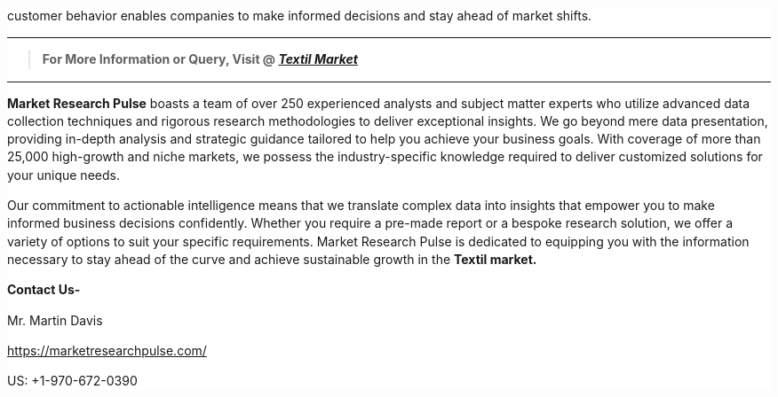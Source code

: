 customer behavior enables companies to make informed decisions and stay ahead of market shifts.</p><hr /><blockquote><p><strong>For More Information or Query, Visit @&nbsp;<em><a href="https://marketresearchpulse.com/report/56373/textil-market?utm_source=Linkedin&utm_medium=052">Textil Market</a></em></strong></p></blockquote><hr /><p><strong>Market Research Pulse</strong> boasts a team of over 250 experienced analysts and subject matter experts who utilize advanced data collection techniques and rigorous research methodologies to deliver exceptional insights. We go beyond mere data presentation, providing in-depth analysis and strategic guidance tailored to help you achieve your business goals. With coverage of more than 25,000 high-growth and niche markets, we possess the industry-specific knowledge required to deliver customized solutions for your unique needs.</p><p>Our commitment to actionable intelligence means that we translate complex data into insights that empower you to make informed business decisions confidently. Whether you require a pre-made report or a bespoke research solution, we offer a variety of options to suit your specific requirements. Market Research Pulse is dedicated to equipping you with the information necessary to stay ahead of the curve and achieve sustainable growth in the <strong>Textil market.</strong></p><p><strong>Contact Us-</strong></p><p>Mr. Martin Davis</p><p>https://marketresearchpulse.com/</p><p>US: +1-970-672-0390</p>
